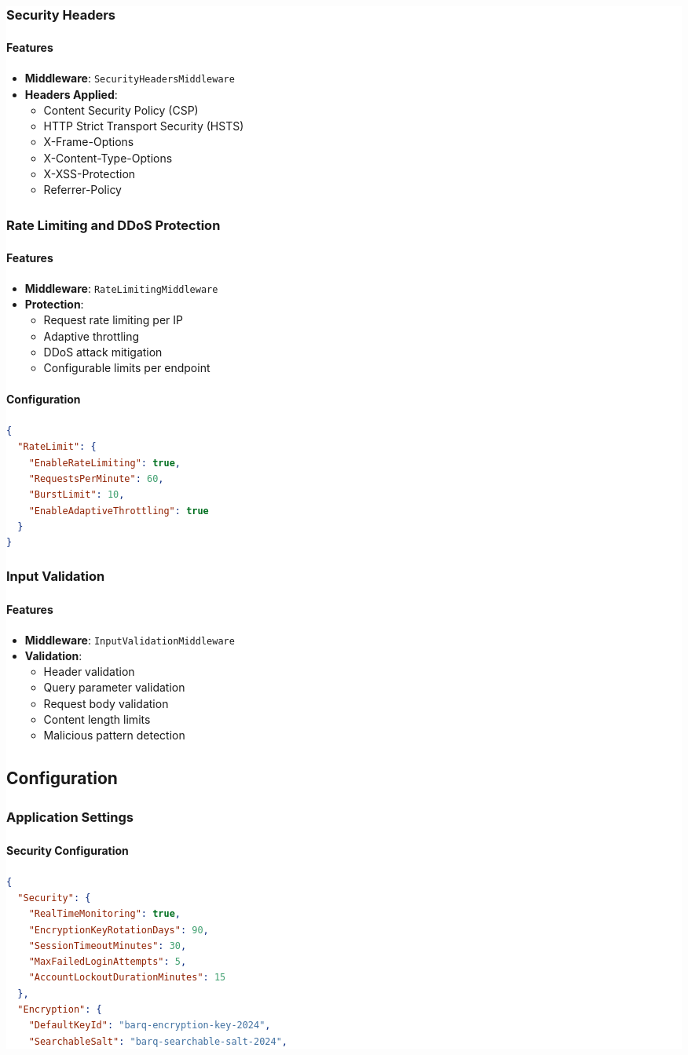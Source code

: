 ### Security Headers

#### Features
- **Middleware**: `SecurityHeadersMiddleware`
- **Headers Applied**:
  - Content Security Policy (CSP)
  - HTTP Strict Transport Security (HSTS)
  - X-Frame-Options
  - X-Content-Type-Options
  - X-XSS-Protection
  - Referrer-Policy

### Rate Limiting and DDoS Protection

#### Features
- **Middleware**: `RateLimitingMiddleware`
- **Protection**:
  - Request rate limiting per IP
  - Adaptive throttling
  - DDoS attack mitigation
  - Configurable limits per endpoint

#### Configuration
```json
{
  "RateLimit": {
    "EnableRateLimiting": true,
    "RequestsPerMinute": 60,
    "BurstLimit": 10,
    "EnableAdaptiveThrottling": true
  }
}
```

### Input Validation

#### Features
- **Middleware**: `InputValidationMiddleware`
- **Validation**:
  - Header validation
  - Query parameter validation
  - Request body validation
  - Content length limits
  - Malicious pattern detection

## Configuration

### Application Settings

#### Security Configuration
```json
{
  "Security": {
    "RealTimeMonitoring": true,
    "EncryptionKeyRotationDays": 90,
    "SessionTimeoutMinutes": 30,
    "MaxFailedLoginAttempts": 5,
    "AccountLockoutDurationMinutes": 15
  },
  "Encryption": {
    "DefaultKeyId": "barq-encryption-key-2024",
    "SearchableSalt": "barq-searchable-salt-2024",
```